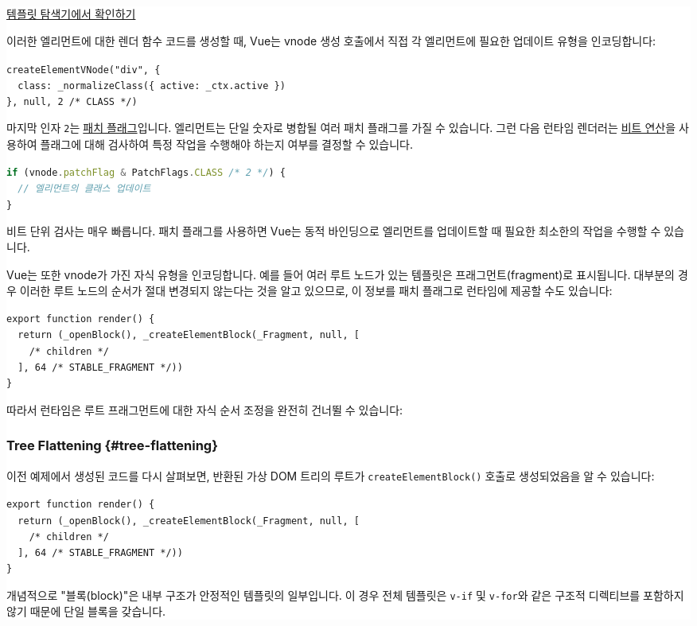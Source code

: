 [템플릿 탐색기에서 확인하기](https://template-explorer.vuejs.org/#eyJzcmMiOiI8ZGl2IDpjbGFzcz1cInsgYWN0aXZlIH1cIj48L2Rpdj5cblxuPGlucHV0IDppZD1cImlkXCIgOnZhbHVlPVwidmFsdWVcIj5cblxuPGRpdj57eyBkeW5hbWljIH19PC9kaXY+Iiwib3B0aW9ucyI6e319)

이러한 엘리먼트에 대한 렌더 함수 코드를 생성할 때,
Vue는 vnode 생성 호출에서 직접 각 엘리먼트에 필요한 업데이트 유형을 인코딩합니다:

```js{3}
createElementVNode("div", {
  class: _normalizeClass({ active: _ctx.active })
}, null, 2 /* CLASS */)
```

마지막 인자 `2`는 [패치 플래그](https://github.com/vuejs/core/blob/main/packages/shared/src/patchFlags.ts)입니다.
엘리먼트는 단일 숫자로 병합될 여러 패치 플래그를 가질 수 있습니다.
그런 다음 런타임 렌더러는 [비트 연산](https://en.wikipedia.org/wiki/Bitwise_operation)을 사용하여 플래그에 대해 검사하여 특정 작업을 수행해야 하는지 여부를 결정할 수 있습니다.

```js
if (vnode.patchFlag & PatchFlags.CLASS /* 2 */) {
  // 엘리먼트의 클래스 업데이트
}
```

비트 단위 검사는 매우 빠릅니다.
패치 플래그를 사용하면 Vue는 동적 바인딩으로 엘리먼트를 업데이트할 때 필요한 최소한의 작업을 수행할 수 있습니다.

Vue는 또한 vnode가 가진 자식 유형을 인코딩합니다.
예를 들어 여러 루트 노드가 있는 템플릿은 프래그먼트(fragment)로 표시됩니다.
대부분의 경우 이러한 루트 노드의 순서가 절대 변경되지 않는다는 것을 알고 있으므로,
이 정보를 패치 플래그로 런타임에 제공할 수도 있습니다:

```js{4}
export function render() {
  return (_openBlock(), _createElementBlock(_Fragment, null, [
    /* children */
  ], 64 /* STABLE_FRAGMENT */))
}
```

따라서 런타임은 루트 프래그먼트에 대한 자식 순서 조정을 완전히 건너뛸 수 있습니다:

### Tree Flattening {#tree-flattening}

이전 예제에서 생성된 코드를 다시 살펴보면,
반환된 가상 DOM 트리의 루트가 `createElementBlock()` 호출로 생성되었음을 알 수 있습니다:

```js{2}
export function render() {
  return (_openBlock(), _createElementBlock(_Fragment, null, [
    /* children */
  ], 64 /* STABLE_FRAGMENT */))
}
```

개념적으로 "블록(block)"은 내부 구조가 안정적인 템플릿의 일부입니다.
이 경우 전체 템플릿은 `v-if` 및 `v-for`와 같은 구조적 디렉티브를 포함하지 않기 때문에 단일 블록을 갖습니다.
